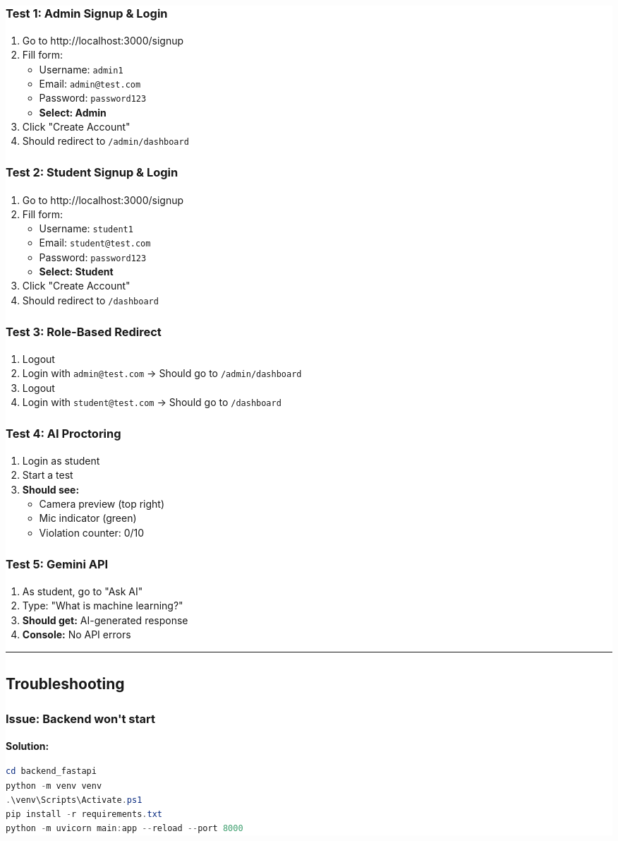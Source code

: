 ### Test 1: Admin Signup & Login
1. Go to http://localhost:3000/signup
2. Fill form:
   - Username: `admin1`
   - Email: `admin@test.com`
   - Password: `password123`
   - **Select: Admin**
3. Click "Create Account"
4. Should redirect to `/admin/dashboard`

### Test 2: Student Signup & Login
1. Go to http://localhost:3000/signup
2. Fill form:
   - Username: `student1`
   - Email: `student@test.com`
   - Password: `password123`
   - **Select: Student**
3. Click "Create Account"
4. Should redirect to `/dashboard`

### Test 3: Role-Based Redirect
1. Logout
2. Login with `admin@test.com` → Should go to `/admin/dashboard`
3. Logout
4. Login with `student@test.com` → Should go to `/dashboard`

### Test 4: AI Proctoring
1. Login as student
2. Start a test
3. **Should see:**
   - Camera preview (top right)
   - Mic indicator (green)
   - Violation counter: 0/10

### Test 5: Gemini API
1. As student, go to "Ask AI"
2. Type: "What is machine learning?"
3. **Should get:** AI-generated response
4. **Console:** No API errors

---

## Troubleshooting

### Issue: Backend won't start

**Solution:**
```powershell
cd backend_fastapi
python -m venv venv
.\venv\Scripts\Activate.ps1
pip install -r requirements.txt
python -m uvicorn main:app --reload --port 8000
```
